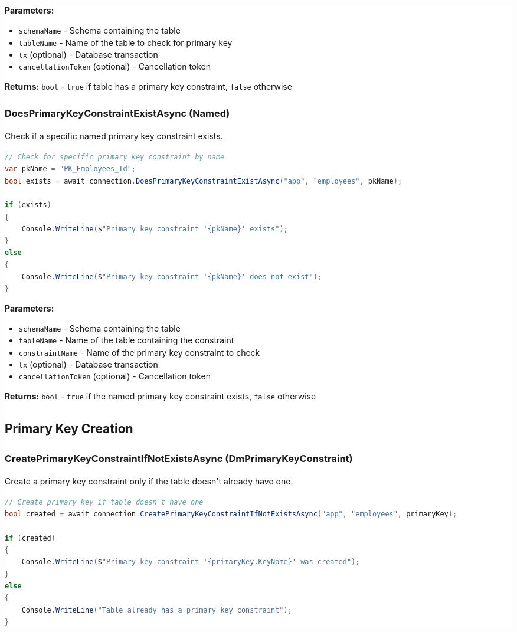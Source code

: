 **Parameters:**
- `schemaName` - Schema containing the table
- `tableName` - Name of the table to check for primary key
- `tx` (optional) - Database transaction
- `cancellationToken` (optional) - Cancellation token

**Returns:** `bool` - `true` if table has a primary key constraint, `false` otherwise

### DoesPrimaryKeyConstraintExistAsync (Named)

Check if a specific named primary key constraint exists.

```csharp
// Check for specific primary key constraint by name
var pkName = "PK_Employees_Id";
bool exists = await connection.DoesPrimaryKeyConstraintExistAsync("app", "employees", pkName);

if (exists)
{
    Console.WriteLine($"Primary key constraint '{pkName}' exists");
}
else
{
    Console.WriteLine($"Primary key constraint '{pkName}' does not exist");
}
```

**Parameters:**
- `schemaName` - Schema containing the table
- `tableName` - Name of the table containing the constraint
- `constraintName` - Name of the primary key constraint to check
- `tx` (optional) - Database transaction
- `cancellationToken` (optional) - Cancellation token

**Returns:** `bool` - `true` if the named primary key constraint exists, `false` otherwise

## Primary Key Creation

### CreatePrimaryKeyConstraintIfNotExistsAsync (DmPrimaryKeyConstraint)

Create a primary key constraint only if the table doesn't already have one.

```csharp
// Create primary key if table doesn't have one
bool created = await connection.CreatePrimaryKeyConstraintIfNotExistsAsync("app", "employees", primaryKey);

if (created)
{
    Console.WriteLine($"Primary key constraint '{primaryKey.KeyName}' was created");
}
else
{
    Console.WriteLine("Table already has a primary key constraint");
}
```
